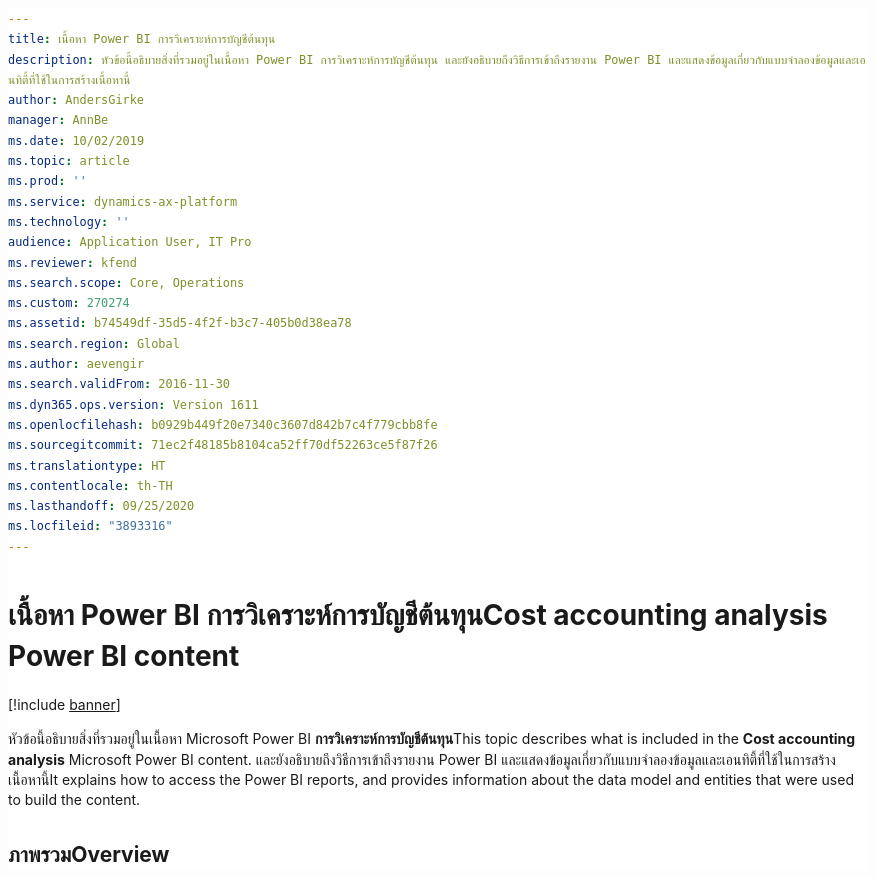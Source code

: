 ```yaml
---
title: เนื้อหา Power BI การวิเคราะห์การบัญชีต้นทุน
description: หัวข้อนี้อธิบายสิ่งที่รวมอยู่ในเนื้อหา Power BI การวิเคราะห์การบัญชีต้นทุน และยังอธิบายถึงวิธีการเข้าถึงรายงาน Power BI และแสดงข้อมูลเกี่ยวกับแบบจำลองข้อมูลและเอนทิตี้ที่ใช้ในการสร้างเนื้อหานี้
author: AndersGirke
manager: AnnBe
ms.date: 10/02/2019
ms.topic: article
ms.prod: ''
ms.service: dynamics-ax-platform
ms.technology: ''
audience: Application User, IT Pro
ms.reviewer: kfend
ms.search.scope: Core, Operations
ms.custom: 270274
ms.assetid: b74549df-35d5-4f2f-b3c7-405b0d38ea78
ms.search.region: Global
ms.author: aevengir
ms.search.validFrom: 2016-11-30
ms.dyn365.ops.version: Version 1611
ms.openlocfilehash: b0929b449f20e7340c3607d842b7c4f779cbb8fe
ms.sourcegitcommit: 71ec2f48185b8104ca52ff70df52263ce5f87f26
ms.translationtype: HT
ms.contentlocale: th-TH
ms.lasthandoff: 09/25/2020
ms.locfileid: "3893316"
---
```

# <a name="cost-accounting-analysis-power-bi-content"></a><span data-ttu-id="8bd71-104">เนื้อหา Power BI การวิเคราะห์การบัญชีต้นทุน</span><span class="sxs-lookup"><span data-stu-id="8bd71-104">Cost accounting analysis Power BI content</span></span>

[!include [banner](../includes/banner.md)]

<span data-ttu-id="8bd71-105">หัวข้อนี้อธิบายสิ่งที่รวมอยู่ในเนื้อหา Microsoft Power BI **การวิเคราะห์การบัญชีต้นทุน**</span><span class="sxs-lookup"><span data-stu-id="8bd71-105">This topic describes what is included in the **Cost accounting analysis** Microsoft Power BI content.</span></span> <span data-ttu-id="8bd71-106">และยังอธิบายถึงวิธีการเข้าถึงรายงาน Power BI และแสดงข้อมูลเกี่ยวกับแบบจำลองข้อมูลและเอนทิตี้ที่ใช้ในการสร้างเนื้อหานี้</span><span class="sxs-lookup"><span data-stu-id="8bd71-106">It explains how to access the Power BI reports, and provides information about the data model and entities that were used to build the content.</span></span>

## <a name="overview"></a><span data-ttu-id="8bd71-107">ภาพรวม</span><span class="sxs-lookup"><span data-stu-id="8bd71-107">Overview</span></span>
